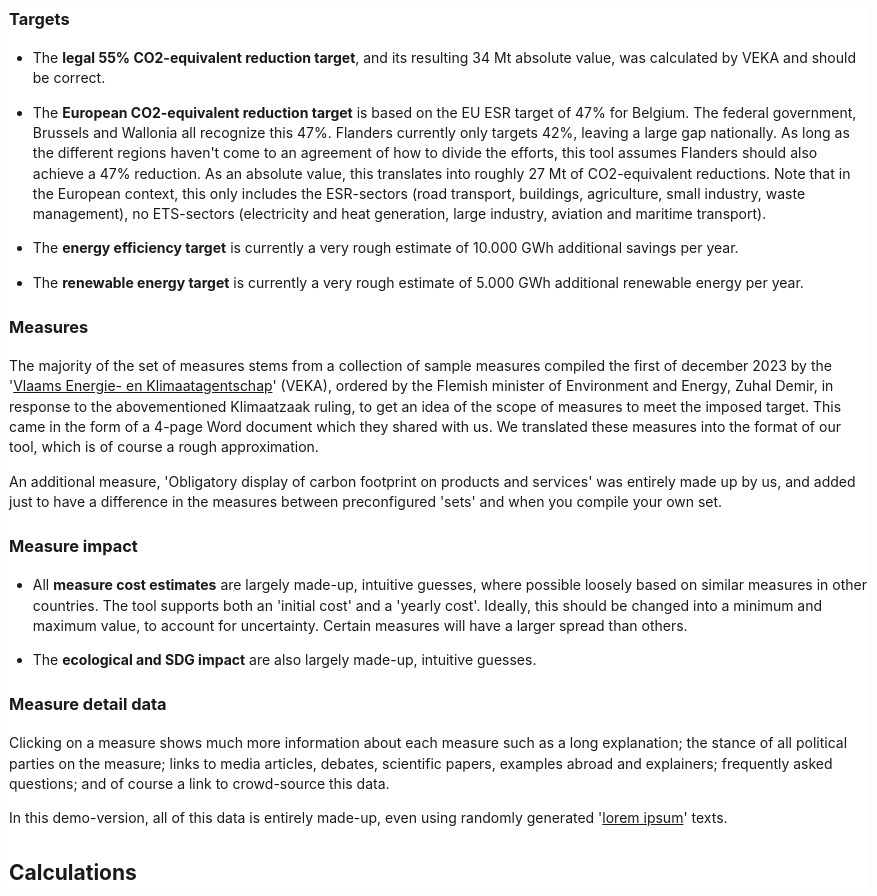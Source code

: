 ### Targets

- The **legal 55% CO2-equivalent reduction target**, and its resulting 34 Mt absolute value, was calculated by VEKA and should be correct.

- The **European CO2-equivalent reduction target** is based on the EU ESR target of 47% for Belgium. The federal government, Brussels and Wallonia all recognize this 47%. Flanders currently only targets 42%, leaving a large gap nationally. As long as the different regions haven't come to an agreement of how to divide the efforts, this tool assumes Flanders should also achieve a 47% reduction. As an absolute value, this translates into roughly 27 Mt of CO2-equivalent reductions. Note that in the European context, this only includes the ESR-sectors (road transport, buildings, agriculture, small industry, waste management), no ETS-sectors (electricity and heat generation, large industry, aviation and maritime transport).

- The **energy efficiency target** is currently a very rough estimate of 10.000 GWh additional savings per year.

- The **renewable energy target** is currently a very rough estimate of 5.000 GWh additional renewable energy per year.

### Measures

The majority of the set of measures stems from a collection of sample measures compiled the first of december 2023 by the '[Vlaams Energie- en Klimaatagentschap](https://www.vlaanderen.be/veka)' (VEKA), ordered by the Flemish minister of Environment and Energy, Zuhal Demir, in response to the abovementioned Klimaatzaak ruling, to get an idea of the scope of measures to meet the imposed target. This came in the form of a 4-page Word document which they shared with us. We translated these measures into the format of our tool, which is of course a rough approximation.

An additional measure, 'Obligatory display of carbon footprint on products and services' was entirely made up by us, and added just to have a difference in the measures between preconfigured 'sets' and when you compile your own set.

### Measure impact

- All **measure cost estimates** are largely made-up, intuitive guesses, where possible loosely based on similar measures in other countries. The tool supports both an 'initial cost' and a 'yearly cost'. Ideally, this should be changed into a minimum and maximum value, to account for uncertainty. Certain measures will have a larger spread than others.

- The **ecological and SDG impact** are also largely made-up, intuitive guesses.

### Measure detail data

Clicking on a measure shows much more information about each measure such as a long explanation; the stance of all political parties on the measure; links to media articles, debates, scientific papers, examples abroad and explainers; frequently asked questions; and of course a link to crowd-source this data.

In this demo-version, all of this data is entirely made-up, even using randomly generated '[lorem ipsum](https://nl.wikipedia.org/wiki/Lorem_ipsum)' texts.

## Calculations
